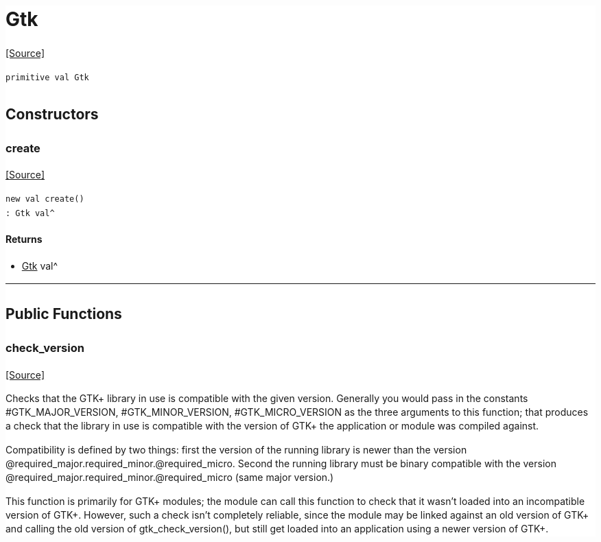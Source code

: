 # Gtk
<span class="source-link">[[Source]](src/gtk3/Gtk.md#L2)</span>
```pony
primitive val Gtk
```

## Constructors

### create
<span class="source-link">[[Source]](src/gtk3/Gtk.md#L2)</span>


```pony
new val create()
: Gtk val^
```

#### Returns

* [Gtk](gtk3-Gtk.md) val^

---

## Public Functions

### check_version
<span class="source-link">[[Source]](src/gtk3/Gtk.md#L147)</span>


Checks that the GTK+ library in use is compatible with the
given version. Generally you would pass in the constants
#GTK_MAJOR_VERSION, #GTK_MINOR_VERSION, #GTK_MICRO_VERSION
as the three arguments to this function; that produces
a check that the library in use is compatible with
the version of GTK+ the application or module was compiled
against.

Compatibility is defined by two things: first the version
of the running library is newer than the version
@required_major.required_minor.@required_micro. Second
the running library must be binary compatible with the
version @required_major.required_minor.@required_micro
(same major version.)

This function is primarily for GTK+ modules; the module
can call this function to check that it wasn’t loaded
into an incompatible version of GTK+. However, such a
check isn’t completely reliable, since the module may be
linked against an old version of GTK+ and calling the
old version of gtk_check_version(), but still get loaded
into an application using a newer version of GTK+.
